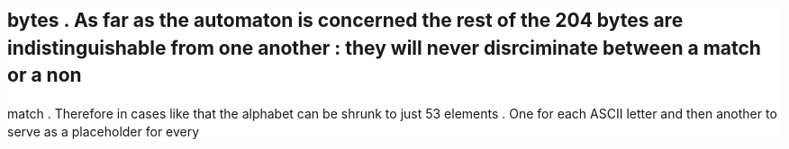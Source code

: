bytes
.
As
far
as
the
automaton
is
concerned
the
rest
of
the
204
bytes
are
indistinguishable
from
one
another
:
they
will
never
disrciminate
between
a
match
or
a
non
-
match
.
Therefore
in
cases
like
that
the
alphabet
can
be
shrunk
to
just
53
elements
.
One
for
each
ASCII
letter
and
then
another
to
serve
as
a
placeholder
for
every